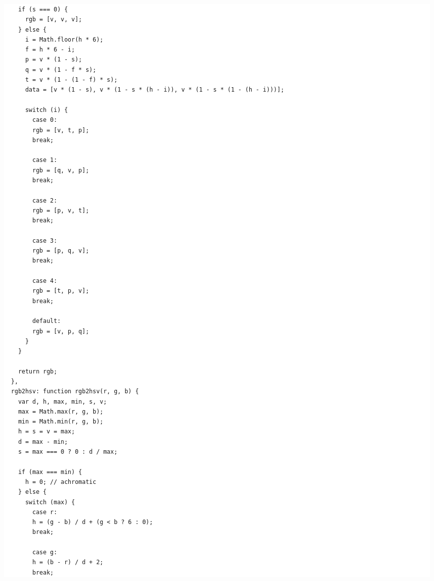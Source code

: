         if (s === 0) {
          rgb = [v, v, v];
        } else {
          i = Math.floor(h * 6);
          f = h * 6 - i;
          p = v * (1 - s);
          q = v * (1 - f * s);
          t = v * (1 - (1 - f) * s);
          data = [v * (1 - s), v * (1 - s * (h - i)), v * (1 - s * (1 - (h - i)))];

          switch (i) {
            case 0:
            rgb = [v, t, p];
            break;

            case 1:
            rgb = [q, v, p];
            break;

            case 2:
            rgb = [p, v, t];
            break;

            case 3:
            rgb = [p, q, v];
            break;

            case 4:
            rgb = [t, p, v];
            break;

            default:
            rgb = [v, p, q];
          }
        }

        return rgb;
      },
      rgb2hsv: function rgb2hsv(r, g, b) {
        var d, h, max, min, s, v;
        max = Math.max(r, g, b);
        min = Math.min(r, g, b);
        h = s = v = max;
        d = max - min;
        s = max === 0 ? 0 : d / max;

        if (max === min) {
          h = 0; // achromatic
        } else {
          switch (max) {
            case r:
            h = (g - b) / d + (g < b ? 6 : 0);
            break;

            case g:
            h = (b - r) / d + 2;
            break;
